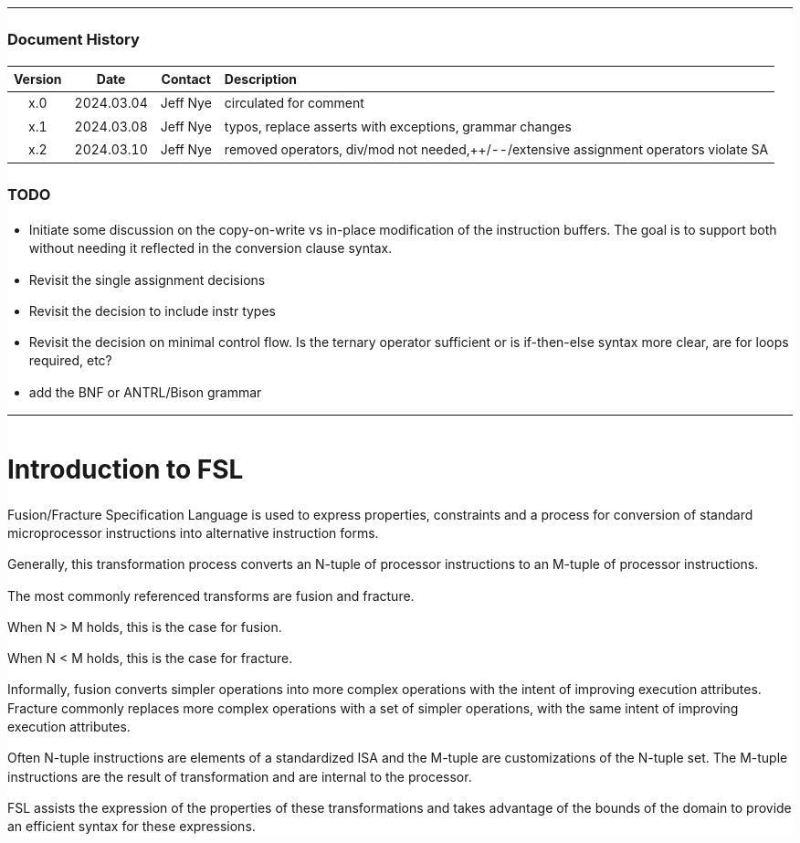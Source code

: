 ----------------------------------------------------------------
### Document History

| Version |    Date    |  Contact  | Description                           |
|:-------:|:----------:|:---------:|:--------------------------------------|
|  x.0    | 2024.03.04 | Jeff Nye  | circulated for comment
|  x.1    | 2024.03.08 | Jeff Nye  | typos, replace asserts with exceptions, grammar changes
|  x.2    | 2024.03.10 | Jeff Nye  | removed operators, div/mod not needed,++/--/extensive assignment operators violate SA

### TODO

- Initiate some discussion on the copy-on-write vs in-place modification of the
instruction buffers. The goal is to support both without needing it reflected
in the conversion clause syntax.

- Revisit the single assignment decisions

- Revisit the decision to include instr types

- Revisit the decision on minimal control flow. Is the ternary operator
sufficient or is if-then-else syntax more clear, are for loops required,
etc?

- add the BNF or ANTRL/Bison grammar

----------------------------------------------------------------
# Introduction to FSL

Fusion/Fracture Specification Language is used to express properties,
constraints and a process for conversion of standard microprocessor
instructions into alternative instruction forms. 

Generally, this transformation process converts an N-tuple of processor
instructions to an M-tuple of processor instructions. 

The most commonly referenced transforms are fusion and fracture.

When N > M holds, this is the case for fusion. 

When N < M holds, this is the case for fracture. 

Informally, fusion converts simpler operations into more complex operations
with the intent of improving execution attributes. Fracture commonly replaces
more complex operations with a set of simpler operations, with the 
same intent of improving execution attributes.

Often N-tuple instructions are elements of a standardized ISA and
the M-tuple are customizations of the N-tuple set.  The M-tuple
instructions are the result of transformation and are internal to the
processor. 

FSL assists the expression of the properties of these transformations and
takes advantage of the bounds of the domain to provide an efficient syntax
for these expressions.

